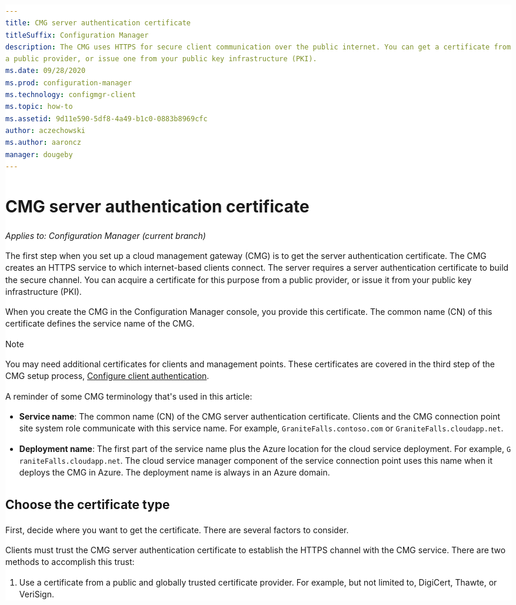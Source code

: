 ```yaml
---
title: CMG server authentication certificate
titleSuffix: Configuration Manager
description: The CMG uses HTTPS for secure client communication over the public internet. You can get a certificate from a public provider, or issue one from your public key infrastructure (PKI).
ms.date: 09/28/2020
ms.prod: configuration-manager
ms.technology: configmgr-client
ms.topic: how-to
ms.assetid: 9d11e590-5df8-4a49-b1c0-0883b8969cfc
author: aczechowski
ms.author: aaroncz
manager: dougeby
---
```


# CMG server authentication certificate

*Applies to: Configuration Manager (current branch)*

The first step when you set up a cloud management gateway (CMG) is to get the server authentication certificate. The CMG creates an HTTPS service to which internet-based clients connect. The server requires a server authentication certificate to build the secure channel. You can acquire a certificate for this purpose from a public provider, or issue it from your public key infrastructure (PKI).

When you create the CMG in the Configuration Manager console, you provide this certificate. The common name (CN) of this certificate defines the service name of the CMG.

> [!NOTE]
> You may need additional certificates for clients and management points. These certificates are covered in the third step of the CMG setup process, [Configure client authentication](configure-authentication.md).

A reminder of some CMG terminology that's used in this article:

- **Service name**: The common name (CN) of the CMG server authentication certificate. Clients and the CMG connection point site system role communicate with this service name. For example, `GraniteFalls.contoso.com` or `GraniteFalls.cloudapp.net`.

- **Deployment name**: The first part of the service name plus the Azure location for the cloud service deployment. For example, `GraniteFalls.cloudapp.net`. The cloud service manager component of the service connection point uses this name when it deploys the CMG in Azure. The deployment name is always in an Azure domain.

## Choose the certificate type

First, decide where you want to get the certificate. There are several factors to consider.

Clients must trust the CMG server authentication certificate to establish the HTTPS channel with the CMG service. There are two methods to accomplish this trust:

1. Use a certificate from a public and globally trusted certificate provider. For example, but not limited to, DigiCert, Thawte, or VeriSign.
